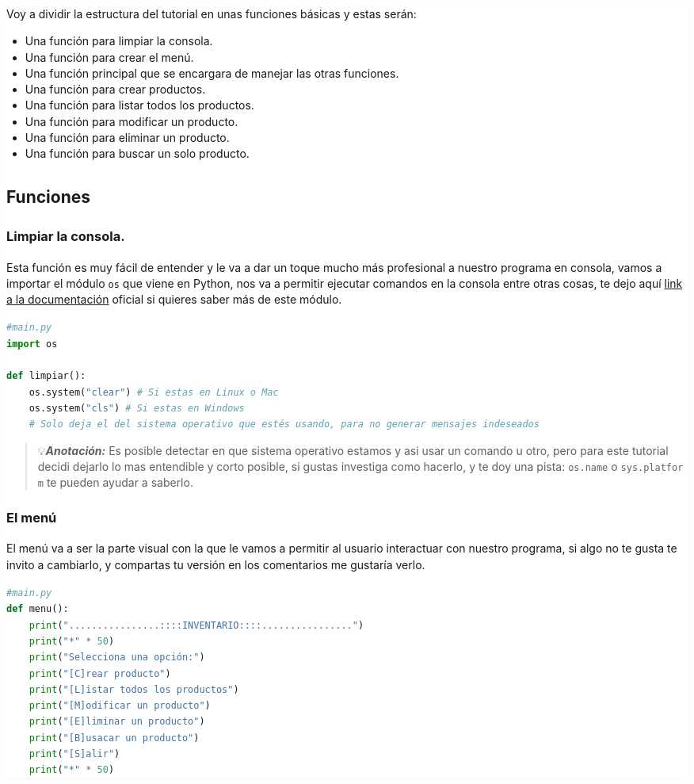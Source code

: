 Voy a dividir la estructura del tutorial en unas funciones básicas y estas serán:

- Una función para limpiar la consola.
- Una función para crear el menú.
- Una función principal que se encargara de manejar las otras funciones.
- Una función para crear productos.
- Una función para listar todos los productos.
- Una función para modificar un producto.
- Una función para eliminar un producto.
- Una función para buscar un solo producto.

## Funciones

### Limpiar la consola.

Esta función es muy fácil de entender y le va a dar un toque mucho más profesional a nuestro programa en consola, vamos a importar el módulo `os` que viene en Python, nos va a permitir ejecutar comandos en la consola entre otras cosas, te dejo aquí  [link a la documentación](https://docs.python.org/es/3.10/library/os.html) oficial si quieres saber más de este módulo.

``` python
#main.py
import os

def limpiar():
    os.system("clear") # Si estas en Linux o Mac
    os.system("cls") # Si estas en Windows
    # Solo deja el del sistema operativo que estés usando, para no generar mensajes indeseados
```

>💡***Anotación:*** Es posible detectar en que sistema operativo estamos y asi usar un comando u otro, pero para este tutorial decidi dejarlo lo mas entendible y corto posible, si gustas investiga como hacerlo, y te doy una pista: `os.name` o `sys.platform` te pueden ayudar a saberlo.

### El menú

El menú va a ser la parte visual con la que le vamos a permitir al usuario interactuar con nuestro programa, si algo no te gusta te invito a cambiarlo, y compartas tu versión en los comentarios me gustaría verlo.

``` python
#main.py
def menu():
    print("................::::INVENTARIO::::................")
    print("*" * 50)
    print("Selecciona una opción:")
    print("[C]rear producto")
    print("[L]istar todos los productos")
    print("[M]odificar un producto")
    print("[E]liminar un producto")
    print("[B]usacar un producto")
    print("[S]alir")
    print("*" * 50)

```
